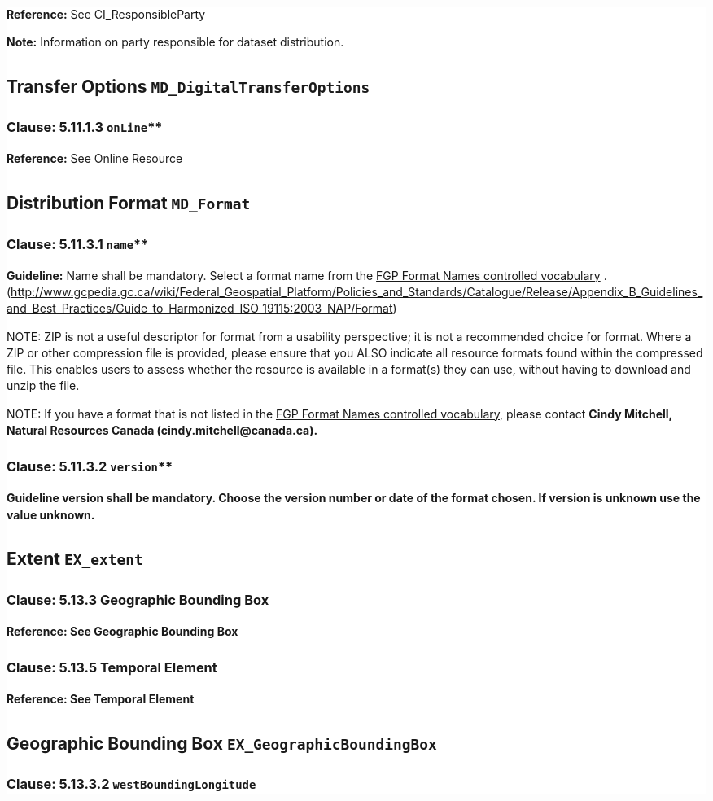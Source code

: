 **Reference:** See CI_ResponsibleParty

**Note:** Information on party responsible for dataset distribution.

## Transfer Options ``MD_DigitalTransferOptions``

### Clause: 5.11.1.3 ``onLine``\*\*

**Reference:** See Online Resource

## Distribution Format ``MD_Format``

### Clause: 5.11.3.1 ``name``\*\*

**Guideline:** Name shall be mandatory. Select a format name from the <a href="http://www.gcpedia.gc.ca/wiki/Federal_Geospatial_Platform/Policies_and_Standards/Catalogue/Release/Appendix_B_Guidelines_and_Best_Practices/Guide_to_Harmonized_ISO_19115:2003_NAP/Format">FGP Format Names controlled vocabulary</a> . (http://www.gcpedia.gc.ca/wiki/Federal_Geospatial_Platform/Policies_and_Standards/Catalogue/Release/Appendix_B_Guidelines_and_Best_Practices/Guide_to_Harmonized_ISO_19115:2003_NAP/Format)

NOTE: ZIP is not a useful descriptor for format from a usability perspective; it is not a recommended choice for format. Where a ZIP or other compression file is provided, please ensure that you <span class="underline">ALSO</span> indicate all resource formats found within the compressed file. This enables users to assess whether the resource is available in a format(s) they can use, without having to download and unzip the file.</strong>

NOTE: If you have a format that is not listed in the <a href="http://www.gcpedia.gc.ca/wiki/Federal_Geospatial_Platform/Policies_and_Standards/Catalogue/Release/Appendix_B_Guidelines_and_Best_Practices/Guide_to_Harmonized_ISO_19115:2003_NAP/Format">FGP Format Names controlled vocabulary</a>, please contact <strong>Cindy Mitchell, Natural Resources Canada (<a href="mailto:cindy.mitchell@canada.ca">cindy.mitchell@canada.ca</a>).

### Clause: 5.11.3.2 ``version``\*\*

**Guideline** version shall be mandatory. Choose the version number or date of the format chosen. If version is unknown use the value unknown.

## Extent ``EX_extent``

### Clause: 5.13.3 Geographic Bounding Box

**Reference:** See Geographic Bounding Box

### Clause: 5.13.5 Temporal Element

**Reference:** See Temporal Element

## Geographic Bounding Box ``EX_GeographicBoundingBox``

### Clause: 5.13.3.2 ``westBoundingLongitude``
